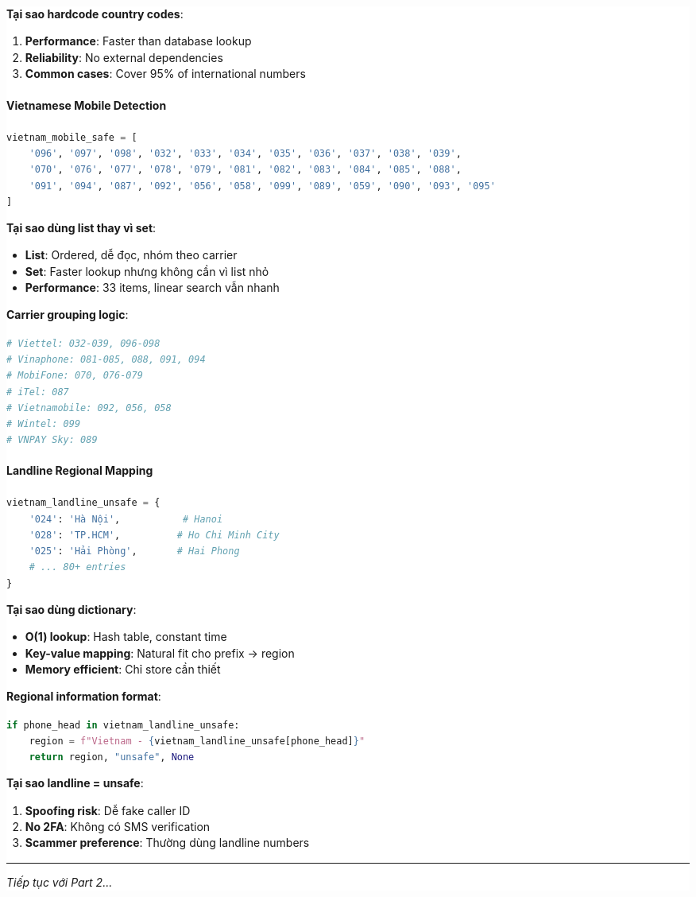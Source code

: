 **Tại sao hardcode country codes**:
1. **Performance**: Faster than database lookup
2. **Reliability**: No external dependencies
3. **Common cases**: Cover 95% of international numbers

#### **Vietnamese Mobile Detection**
```python
vietnam_mobile_safe = [
    '096', '097', '098', '032', '033', '034', '035', '036', '037', '038', '039',
    '070', '076', '077', '078', '079', '081', '082', '083', '084', '085', '088',
    '091', '094', '087', '092', '056', '058', '099', '089', '059', '090', '093', '095'
]
```

**Tại sao dùng list thay vì set**:
- **List**: Ordered, dễ đọc, nhóm theo carrier
- **Set**: Faster lookup nhưng không cần vì list nhỏ
- **Performance**: 33 items, linear search vẫn nhanh

**Carrier grouping logic**:
```python
# Viettel: 032-039, 096-098
# Vinaphone: 081-085, 088, 091, 094  
# MobiFone: 070, 076-079
# iTel: 087
# Vietnamobile: 092, 056, 058
# Wintel: 099
# VNPAY Sky: 089
```

#### **Landline Regional Mapping**
```python
vietnam_landline_unsafe = {
    '024': 'Hà Nội',           # Hanoi
    '028': 'TP.HCM',          # Ho Chi Minh City
    '025': 'Hải Phòng',       # Hai Phong
    # ... 80+ entries
}
```

**Tại sao dùng dictionary**:
- **O(1) lookup**: Hash table, constant time
- **Key-value mapping**: Natural fit cho prefix → region
- **Memory efficient**: Chỉ store cần thiết

**Regional information format**:
```python
if phone_head in vietnam_landline_unsafe:
    region = f"Vietnam - {vietnam_landline_unsafe[phone_head]}"
    return region, "unsafe", None
```

**Tại sao landline = unsafe**:
1. **Spoofing risk**: Dễ fake caller ID
2. **No 2FA**: Không có SMS verification
3. **Scammer preference**: Thường dùng landline numbers

---

*Tiếp tục với Part 2...*
